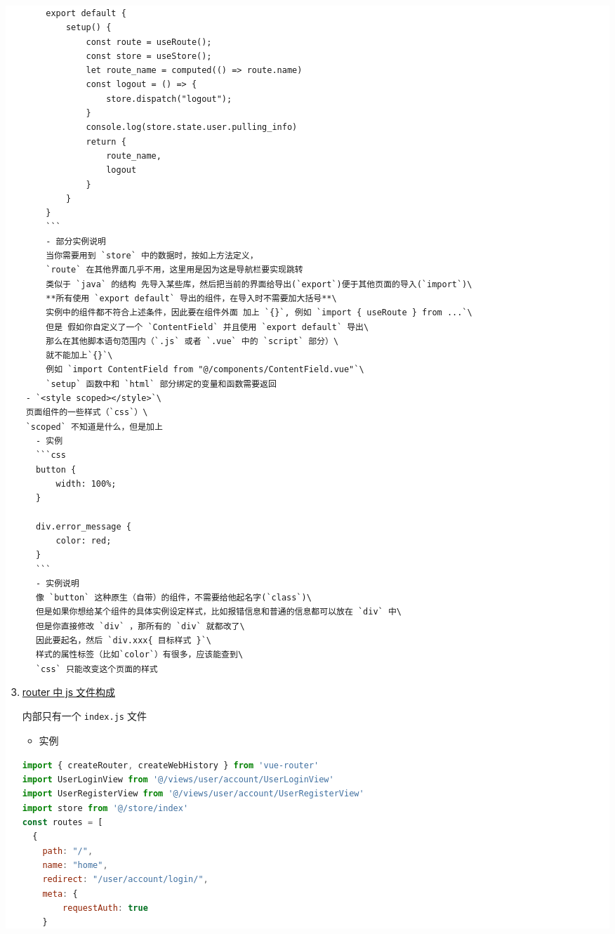 
            export default {
                setup() {
                    const route = useRoute();
                    const store = useStore();
                    let route_name = computed(() => route.name)
                    const logout = () => {
                        store.dispatch("logout");
                    }
                    console.log(store.state.user.pulling_info)
                    return {
                        route_name,
                        logout
                    }
                }
            }
            ```
            - 部分实例说明
            当你需要用到 `store` 中的数据时，按如上方法定义，
            `route` 在其他界面几乎不用，这里用是因为这是导航栏要实现跳转
            类似于 `java` 的结构 先导入某些库，然后把当前的界面给导出(`export`)便于其他页面的导入(`import`)\
            **所有使用 `export default` 导出的组件，在导入时不需要加大括号**\
            实例中的组件都不符合上述条件，因此要在组件外面 加上 `{}`, 例如 `import { useRoute } from ...`\
            但是 假如你自定义了一个 `ContentField` 并且使用 `export default` 导出\
            那么在其他脚本语句范围内（`.js` 或者 `.vue` 中的 `script` 部分）\
            就不能加上`{}`\
            例如 `import ContentField from "@/components/ContentField.vue"`\
            `setup` 函数中和 `html` 部分绑定的变量和函数需要返回
        - `<style scoped></style>`\
        页面组件的一些样式（`css`）\
        `scoped` 不知道是什么，但是加上
          - 实例
          ```css
          button {
              width: 100%;
          }

          div.error_message {
              color: red;
          }
          ```
          - 实例说明
          像 `button` 这种原生（自带）的组件，不需要给他起名字(`class`)\
          但是如果你想给某个组件的具体实例设定样式，比如报错信息和普通的信息都可以放在 `div` 中\
          但是你直接修改 `div` ，那所有的 `div` 就都改了\
          因此要起名，然后 `div.xxx{ 目标样式 }`\
          样式的属性标签（比如`color`）有很多，应该能查到\
          `css` 只能改变这个页面的样式
  3. <span id='subf3'>[router 中 js 文件构成](#index0)</span>

      内部只有一个 `index.js` 文件
      - 实例
      ```javascript
      import { createRouter, createWebHistory } from 'vue-router'
      import UserLoginView from '@/views/user/account/UserLoginView'
      import UserRegisterView from '@/views/user/account/UserRegisterView'
      import store from '@/store/index'
      const routes = [
        {
          path: "/",
          name: "home",
          redirect: "/user/account/login/",
          meta: {
              requestAuth: true
          }